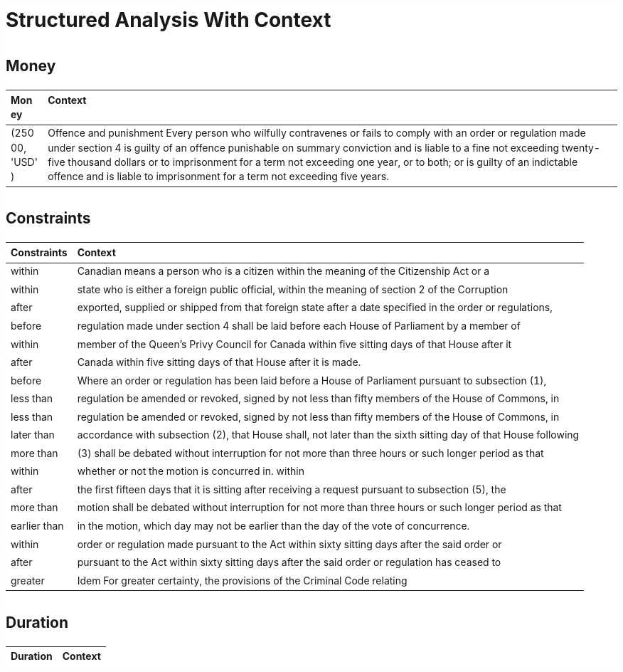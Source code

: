 
# Structured Analysis With Context
 


## Money
| Money          | Context                                                                                                                                                                                                                                                                                                                                                                                                                                 |
|:---------------|:----------------------------------------------------------------------------------------------------------------------------------------------------------------------------------------------------------------------------------------------------------------------------------------------------------------------------------------------------------------------------------------------------------------------------------------|
| (25000, 'USD') | Offence and punishment Every person who wilfully contravenes or fails to comply with an order or regulation made under section 4 is guilty of an offence punishable on summary conviction and is liable to a fine not exceeding twenty-five thousand dollars or to imprisonment for a term not exceeding one year, or to both; or is guilty of an indictable offence and is liable to imprisonment for a term not exceeding five years. |


## Constraints
| Constraints   | Context                                                                                                        |
|:--------------|:---------------------------------------------------------------------------------------------------------------|
| within        | Canadian means a person who is a citizen within the meaning of the Citizenship Act or a                        |
| within        | state who is either a foreign public official, within the meaning of section 2 of the Corruption               |
| after         | exported, supplied or shipped from that foreign state after a date specified in the order or regulations,      |
| before        | regulation made under section 4 shall be laid before each House of Parliament by a member of                   |
| within        | member of the Queen’s Privy Council for Canada within five sitting days of that House after it                 |
| after         | Canada within five sitting days of that House after  it is made.                                               |
| before        | Where an order or regulation has been laid before a House of Parliament pursuant to subsection (1),            |
| less than     | regulation be amended or revoked, signed by not less than fifty members of the House of Commons, in            |
| less than     | regulation be amended or revoked, signed by not less than fifty members of the House of Commons, in            |
| later than    | accordance with subsection (2), that House shall, not later than the sixth sitting day of that House following |
| more than     | (3) shall be debated without interruption for not more than three hours or such longer period as that          |
| within        | whether or not the motion is concurred in. within                                                              |
| after         | the first fifteen days that it is sitting after receiving a request pursuant to subsection (5), the            |
| more than     | motion shall be debated without interruption for not more than three hours or such longer period as that       |
| earlier than  | in the motion, which day may not be earlier than  the day of the vote of concurrence.                          |
| within        | order or regulation made pursuant to the Act within sixty sitting days after the said order or                 |
| after         | pursuant to the Act within sixty sitting days after the said order or regulation has ceased to                 |
| greater       | Idem For  greater certainty, the provisions of the Criminal Code relating                                      |


## Duration
| Duration   | Context                                                                                                                                                                                                                                                                                                                                                                                                                                                                                                                                                                                                                                                                                             |
|:-----------|:----------------------------------------------------------------------------------------------------------------------------------------------------------------------------------------------------------------------------------------------------------------------------------------------------------------------------------------------------------------------------------------------------------------------------------------------------------------------------------------------------------------------------------------------------------------------------------------------------------------------------------------------------------------------------------------------------|